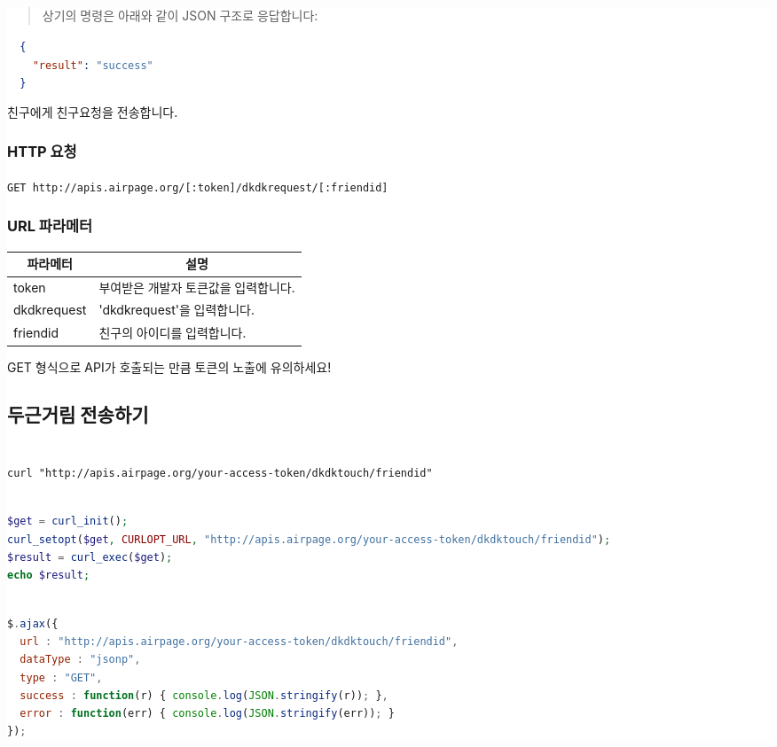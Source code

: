 > 상기의 명령은 아래와 같이 JSON 구조로 응답합니다:

```json
  {
    "result": "success"
  }
```

친구에게 친구요청을 전송합니다.

### HTTP 요청 

`GET http://apis.airpage.org/[:token]/dkdkrequest/[:friendid]`

### URL 파라메터

파라메터 | 설명
--------- | -----------
token | 부여받은 개발자 토큰값을 입력합니다. 
dkdkrequest | 'dkdkrequest'을 입력합니다. 
friendid | 친구의 아이디를 입력합니다.

<aside class="warning">
GET 형식으로 API가 호출되는 만큼 토큰의 노출에 유의하세요!
</aside>

## 두근거림 전송하기


```shell

curl "http://apis.airpage.org/your-access-token/dkdktouch/friendid"

```

```php

$get = curl_init();
curl_setopt($get, CURLOPT_URL, "http://apis.airpage.org/your-access-token/dkdktouch/friendid");
$result = curl_exec($get);
echo $result;

```

```javascript

$.ajax({
  url : "http://apis.airpage.org/your-access-token/dkdktouch/friendid",
  dataType : "jsonp",
  type : "GET",
  success : function(r) { console.log(JSON.stringify(r)); },
  error : function(err) { console.log(JSON.stringify(err)); }
});

```
